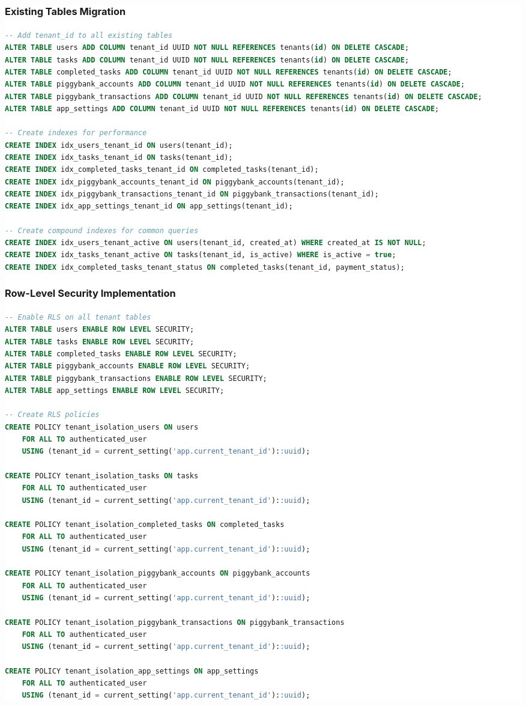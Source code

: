 ### Existing Tables Migration

```sql
-- Add tenant_id to all existing tables
ALTER TABLE users ADD COLUMN tenant_id UUID NOT NULL REFERENCES tenants(id) ON DELETE CASCADE;
ALTER TABLE tasks ADD COLUMN tenant_id UUID NOT NULL REFERENCES tenants(id) ON DELETE CASCADE;
ALTER TABLE completed_tasks ADD COLUMN tenant_id UUID NOT NULL REFERENCES tenants(id) ON DELETE CASCADE;
ALTER TABLE piggybank_accounts ADD COLUMN tenant_id UUID NOT NULL REFERENCES tenants(id) ON DELETE CASCADE;
ALTER TABLE piggybank_transactions ADD COLUMN tenant_id UUID NOT NULL REFERENCES tenants(id) ON DELETE CASCADE;
ALTER TABLE app_settings ADD COLUMN tenant_id UUID NOT NULL REFERENCES tenants(id) ON DELETE CASCADE;

-- Create indexes for performance
CREATE INDEX idx_users_tenant_id ON users(tenant_id);
CREATE INDEX idx_tasks_tenant_id ON tasks(tenant_id);
CREATE INDEX idx_completed_tasks_tenant_id ON completed_tasks(tenant_id);
CREATE INDEX idx_piggybank_accounts_tenant_id ON piggybank_accounts(tenant_id);
CREATE INDEX idx_piggybank_transactions_tenant_id ON piggybank_transactions(tenant_id);
CREATE INDEX idx_app_settings_tenant_id ON app_settings(tenant_id);

-- Create compound indexes for common queries
CREATE INDEX idx_users_tenant_active ON users(tenant_id, created_at) WHERE created_at IS NOT NULL;
CREATE INDEX idx_tasks_tenant_active ON tasks(tenant_id, is_active) WHERE is_active = true;
CREATE INDEX idx_completed_tasks_tenant_status ON completed_tasks(tenant_id, payment_status);
```

### Row-Level Security Implementation

```sql
-- Enable RLS on all tenant tables
ALTER TABLE users ENABLE ROW LEVEL SECURITY;
ALTER TABLE tasks ENABLE ROW LEVEL SECURITY;
ALTER TABLE completed_tasks ENABLE ROW LEVEL SECURITY;
ALTER TABLE piggybank_accounts ENABLE ROW LEVEL SECURITY;
ALTER TABLE piggybank_transactions ENABLE ROW LEVEL SECURITY;
ALTER TABLE app_settings ENABLE ROW LEVEL SECURITY;

-- Create RLS policies
CREATE POLICY tenant_isolation_users ON users
    FOR ALL TO authenticated_user
    USING (tenant_id = current_setting('app.current_tenant_id')::uuid);

CREATE POLICY tenant_isolation_tasks ON tasks
    FOR ALL TO authenticated_user
    USING (tenant_id = current_setting('app.current_tenant_id')::uuid);

CREATE POLICY tenant_isolation_completed_tasks ON completed_tasks
    FOR ALL TO authenticated_user
    USING (tenant_id = current_setting('app.current_tenant_id')::uuid);

CREATE POLICY tenant_isolation_piggybank_accounts ON piggybank_accounts
    FOR ALL TO authenticated_user
    USING (tenant_id = current_setting('app.current_tenant_id')::uuid);

CREATE POLICY tenant_isolation_piggybank_transactions ON piggybank_transactions
    FOR ALL TO authenticated_user
    USING (tenant_id = current_setting('app.current_tenant_id')::uuid);

CREATE POLICY tenant_isolation_app_settings ON app_settings
    FOR ALL TO authenticated_user
    USING (tenant_id = current_setting('app.current_tenant_id')::uuid);
```
